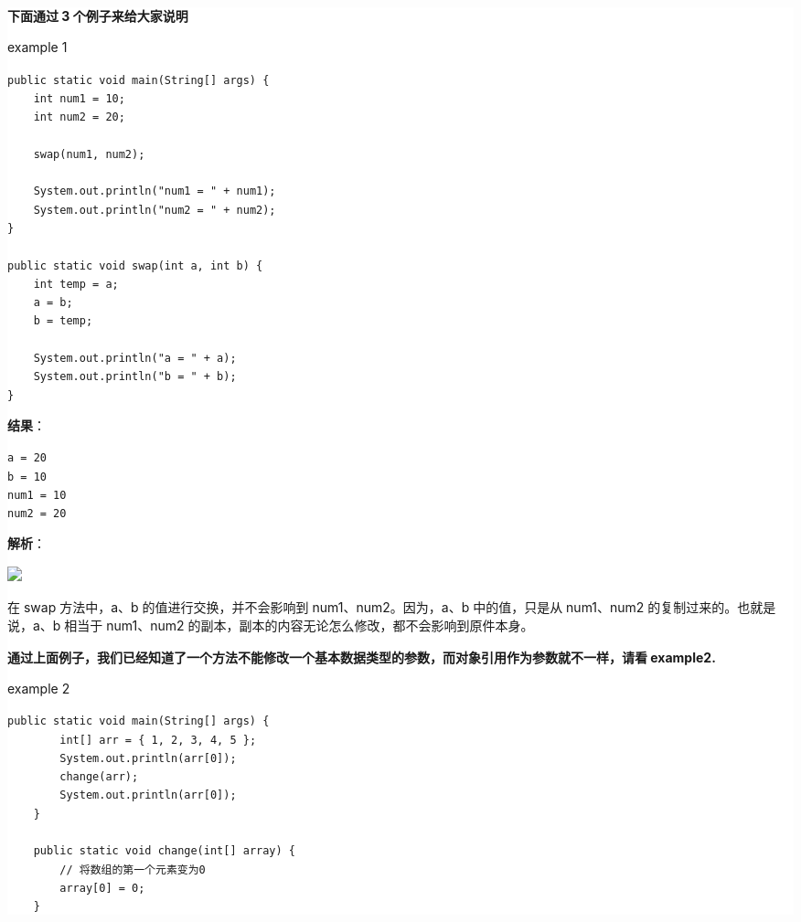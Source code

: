 **下面通过 3 个例子来给大家说明**

example 1

```
public static void main(String[] args) {
    int num1 = 10;
    int num2 = 20;

    swap(num1, num2);

    System.out.println("num1 = " + num1);
    System.out.println("num2 = " + num2);
}

public static void swap(int a, int b) {
    int temp = a;
    a = b;
    b = temp;

    System.out.println("a = " + a);
    System.out.println("b = " + b);
}
```

**结果**：

```
a = 20
b = 10
num1 = 10
num2 = 20
```

**解析**：

![](https://imgconvert.csdnimg.cn/aHR0cHM6Ly91cGxvYWQtaW1hZ2VzLmppYW5zaHUuaW8vdXBsb2FkX2ltYWdlcy8xNDAyMzk3Mi00ZWQyZjQ0NTlmN2MyYzkwLmpwZw?x-oss-process=image/format,png)

在 swap 方法中，a、b 的值进行交换，并不会影响到 num1、num2。因为，a、b 中的值，只是从 num1、num2 的复制过来的。也就是说，a、b 相当于 num1、num2 的副本，副本的内容无论怎么修改，都不会影响到原件本身。

**通过上面例子，我们已经知道了一个方法不能修改一个基本数据类型的参数，而对象引用作为参数就不一样，请看 example2.**

example 2

```
public static void main(String[] args) {
        int[] arr = { 1, 2, 3, 4, 5 };
        System.out.println(arr[0]);
        change(arr);
        System.out.println(arr[0]);
    }

    public static void change(int[] array) {
        // 将数组的第一个元素变为0
        array[0] = 0;
    }
```

